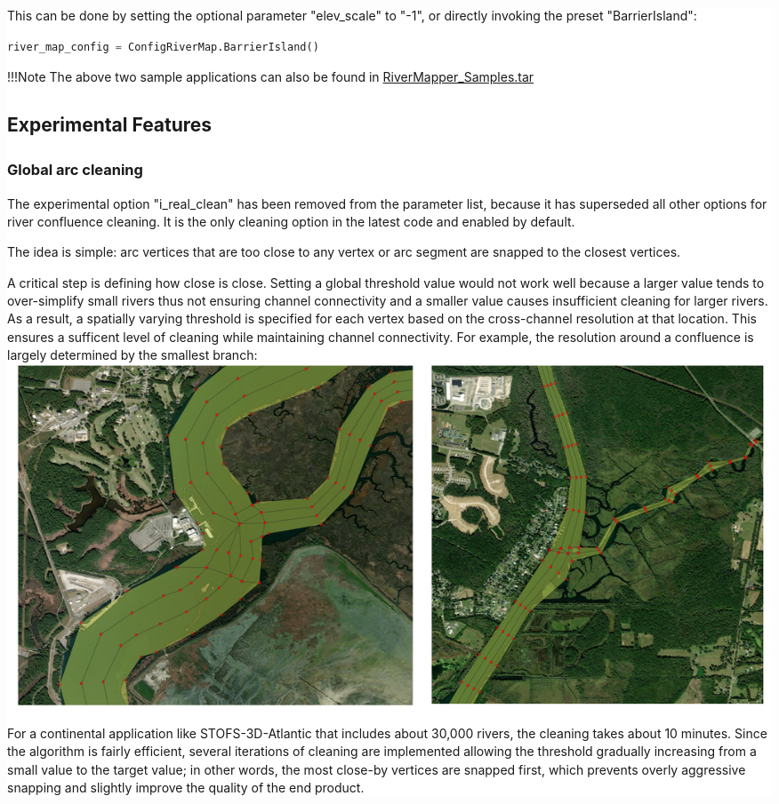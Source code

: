 
This can be done by setting the optional parameter "elev_scale" to "-1",
or directly invoking the preset "BarrierIsland":

```python
river_map_config = ConfigRiverMap.BarrierIsland()
```

!!!Note
    The above two sample applications can also be found in 
    [RiverMapper_Samples.tar](http://ccrm.vims.edu/yinglong/feiye/Public/RiverMapper_Samples.tar)

## Experimental Features
### Global arc cleaning
The experimental option "i_real_clean" has been removed from the parameter list,
because it has superseded all other options for river confluence cleaning.
It is the only cleaning option in the latest code and enabled by default.

The idea is simple: arc vertices that are too close to any vertex or arc segment are snapped to the closest vertices.

A critical step is defining how close is close.
Setting a global threshold value would not work well because a larger value tends to over-simplify small rivers thus not ensuring channel connectivity
and a smaller value causes insufficient cleaning for larger rivers.
As a result, a spatially varying threshold is specified for each vertex based on the cross-channel resolution at that location.
This ensures a sufficent level of cleaning while maintaining channel connectivity.
For example, the resolution around a confluence is largely determined by the smallest branch:
![Confluence_cleaning](../../assets/confluence_cleaning.png) 

For a continental application like STOFS-3D-Atlantic that includes about 30,000 rivers, the cleaning takes about 10 minutes.
Since the algorithm is fairly efficient, several iterations of cleaning are implemented allowing the threshold gradually increasing from a small value to the target value;
in other words, the most close-by vertices are snapped first, which prevents overly aggressive snapping and slightly improve the quality of the end product.
